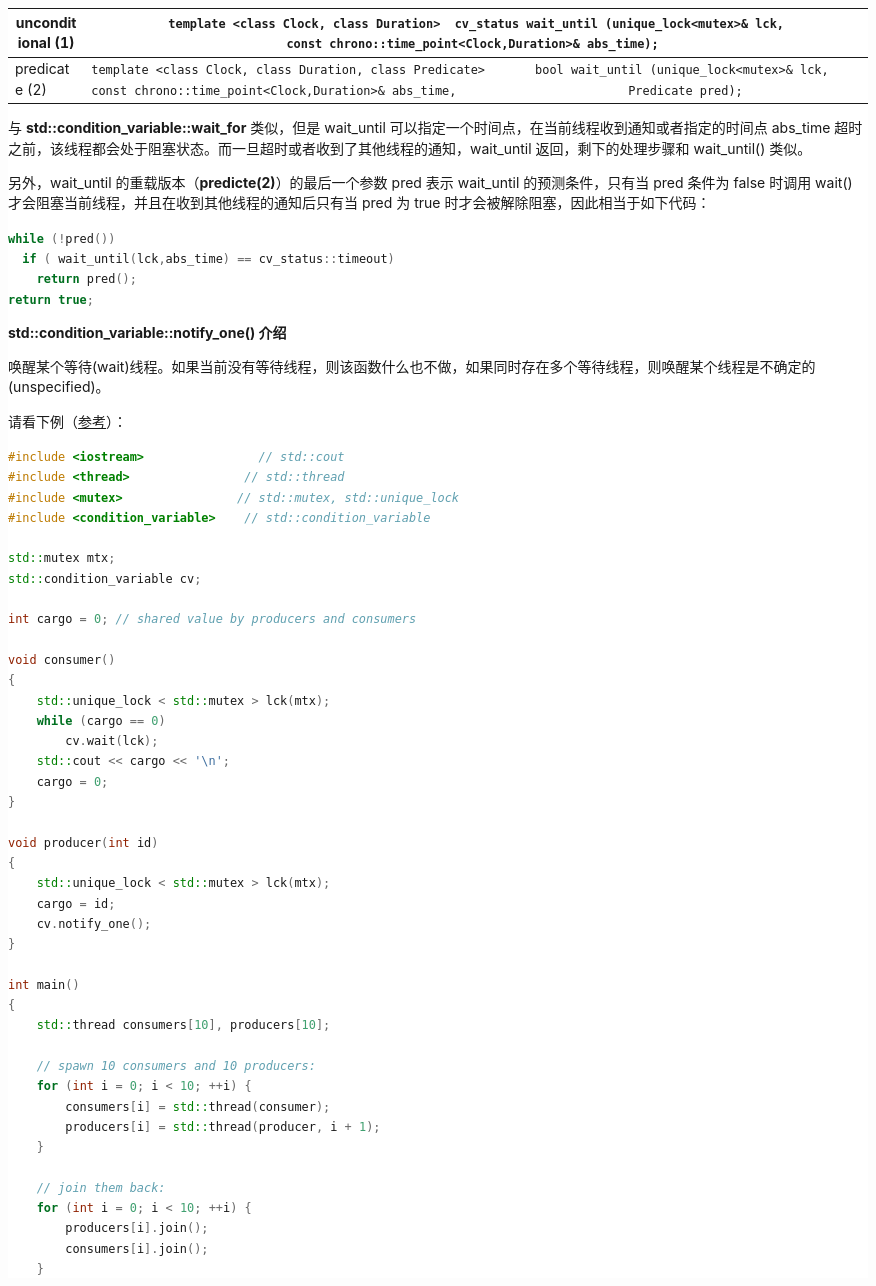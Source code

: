 | unconditional (1) | `template <class Clock, class Duration>  cv_status wait_until (unique_lock<mutex>& lck,                        const chrono::time_point<Clock,Duration>& abs_time); ` |
| ----------------- | ------------------------------------------------------------ |
| predicate (2)     | `template <class Clock, class Duration, class Predicate>       bool wait_until (unique_lock<mutex>& lck,                        const chrono::time_point<Clock,Duration>& abs_time,                        Predicate pred);` |

与 **std::condition_variable::wait_for** 类似，但是 wait_until 可以指定一个时间点，在当前线程收到通知或者指定的时间点 abs_time 超时之前，该线程都会处于阻塞状态。而一旦超时或者收到了其他线程的通知，wait_until 返回，剩下的处理步骤和 wait_until() 类似。

另外，wait_until 的重载版本（**predicte(2)**）的最后一个参数 pred 表示 wait_until 的预测条件，只有当 pred 条件为 false 时调用 wait() 才会阻塞当前线程，并且在收到其他线程的通知后只有当 pred 为 true 时才会被解除阻塞，因此相当于如下代码：

```c++
while (!pred())
  if ( wait_until(lck,abs_time) == cv_status::timeout)
    return pred();
return true;
```

**std::condition_variable::notify_one() 介绍**

唤醒某个等待(wait)线程。如果当前没有等待线程，则该函数什么也不做，如果同时存在多个等待线程，则唤醒某个线程是不确定的(unspecified)。

请看下例（[参考](http://www.cplusplus.com/reference/condition_variable/condition_variable/notify_one/)）：



```c++
#include <iostream>                // std::cout
#include <thread>                // std::thread
#include <mutex>                // std::mutex, std::unique_lock
#include <condition_variable>    // std::condition_variable

std::mutex mtx;
std::condition_variable cv;

int cargo = 0; // shared value by producers and consumers

void consumer()
{
    std::unique_lock < std::mutex > lck(mtx);
    while (cargo == 0)
        cv.wait(lck);
    std::cout << cargo << '\n';
    cargo = 0;
}

void producer(int id)
{
    std::unique_lock < std::mutex > lck(mtx);
    cargo = id;
    cv.notify_one();
}

int main()
{
    std::thread consumers[10], producers[10];

    // spawn 10 consumers and 10 producers:
    for (int i = 0; i < 10; ++i) {
        consumers[i] = std::thread(consumer);
        producers[i] = std::thread(producer, i + 1);
    }

    // join them back:
    for (int i = 0; i < 10; ++i) {
        producers[i].join();
        consumers[i].join();
    }

```